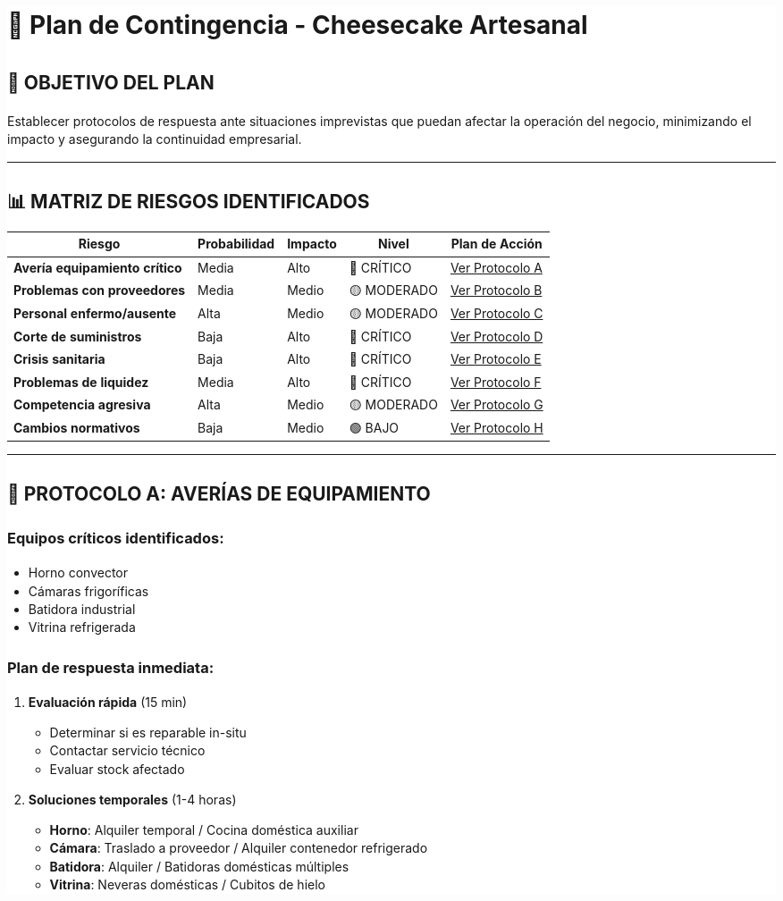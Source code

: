 # 🚨 Plan de Contingencia - Cheesecake Artesanal

## 🎯 **OBJETIVO DEL PLAN**

Establecer protocolos de respuesta ante situaciones imprevistas que puedan afectar la operación del negocio, minimizando el impacto y asegurando la continuidad empresarial.

---

## 📊 **MATRIZ DE RIESGOS IDENTIFICADOS**

| Riesgo | Probabilidad | Impacto | Nivel | Plan de Acción |
|--------|--------------|---------|-------|----------------|
| **Avería equipamiento crítico** | Media | Alto | 🔴 CRÍTICO | [Ver Protocolo A](#protocolo-a-averías-equipamiento) |
| **Problemas con proveedores** | Media | Medio | 🟡 MODERADO | [Ver Protocolo B](#protocolo-b-proveedores) |
| **Personal enfermo/ausente** | Alta | Medio | 🟡 MODERADO | [Ver Protocolo C](#protocolo-c-personal) |
| **Corte de suministros** | Baja | Alto | 🔴 CRÍTICO | [Ver Protocolo D](#protocolo-d-suministros) |
| **Crisis sanitaria** | Baja | Alto | 🔴 CRÍTICO | [Ver Protocolo E](#protocolo-e-crisis-sanitaria) |
| **Problemas de liquidez** | Media | Alto | 🔴 CRÍTICO | [Ver Protocolo F](#protocolo-f-liquidez) |
| **Competencia agresiva** | Alta | Medio | 🟡 MODERADO | [Ver Protocolo G](#protocolo-g-competencia) |
| **Cambios normativos** | Baja | Medio | 🟢 BAJO | [Ver Protocolo H](#protocolo-h-normativa) |

---

## 🔧 **PROTOCOLO A: AVERÍAS DE EQUIPAMIENTO**

### **Equipos críticos identificados:**
- Horno convector
- Cámaras frigoríficas
- Batidora industrial
- Vitrina refrigerada

### **Plan de respuesta inmediata:**
1. **Evaluación rápida** (15 min)
   - Determinar si es reparable in-situ
   - Contactar servicio técnico
   - Evaluar stock afectado

2. **Soluciones temporales** (1-4 horas)
   - **Horno**: Alquiler temporal / Cocina doméstica auxiliar
   - **Cámara**: Traslado a proveedor / Alquiler contenedor refrigerado
   - **Batidora**: Alquiler / Batidoras domésticas múltiples
   - **Vitrina**: Neveras domésticas / Cubitos de hielo
